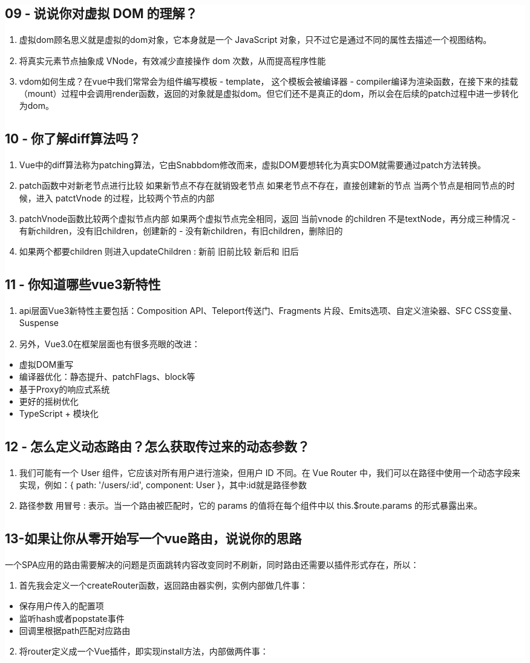 
## 09 - 说说你对虚拟 DOM 的理解？

1. 虚拟dom顾名思义就是虚拟的dom对象，它本身就是一个 JavaScript 对象，只不过它是通过不同的属性去描述一个视图结构。

2. 将真实元素节点抽象成 VNode，有效减少直接操作 dom 次数，从而提高程序性能

3. vdom如何生成？在vue中我们常常会为组件编写模板 - template， 这个模板会被编译器 - compiler编译为渲染函数，在接下来的挂载（mount）过程中会调用render函数，返回的对象就是虚拟dom。但它们还不是真正的dom，所以会在后续的patch过程中进一步转化为dom。



## 10 - 你了解diff算法吗？

1. Vue中的diff算法称为patching算法，它由Snabbdom修改而来，虚拟DOM要想转化为真实DOM就需要通过patch方法转换。

2. patch函数中对新老节点进行比较 如果新节点不存在就销毁老节点 如果老节点不存在，直接创建新的节点 当两个节点是相同节点的时候，进入 patctVnode 的过程，比较两个节点的内部

3. patchVnode函数比较两个虚拟节点内部 如果两个虚拟节点完全相同，返回 当前vnode 的children 不是textNode，再分成三种情况 - 有新children，没有旧children，创建新的 - 没有新children，有旧children，删除旧的

4. 如果两个都要children 则进入updateChildren : 新前 旧前比较 新后和 旧后 



## 11 - 你知道哪些vue3新特性

1. api层面Vue3新特性主要包括：Composition API、Teleport传送门、Fragments 片段、Emits选项、自定义渲染器、SFC CSS变量、Suspense


2. 另外，Vue3.0在框架层面也有很多亮眼的改进：
  + 虚拟DOM重写 
  + 编译器优化：静态提升、patchFlags、block等
  + 基于Proxy的响应式系统
  + 更好的摇树优化
  + TypeScript + 模块化


## 12 - 怎么定义动态路由？怎么获取传过来的动态参数？

1. 我们可能有一个 User 组件，它应该对所有用户进行渲染，但用户 ID 不同。在 Vue Router 中，我们可以在路径中使用一个动态字段来实现，例如：{ path: '/users/:id', component: User }，其中:id就是路径参数

2. 路径参数 用冒号 : 表示。当一个路由被匹配时，它的 params 的值将在每个组件中以 this.$route.params 的形式暴露出来。


## 13-如果让你从零开始写一个vue路由，说说你的思路

一个SPA应用的路由需要解决的问题是页面跳转内容改变同时不刷新，同时路由还需要以插件形式存在，所以：

1. 首先我会定义一个createRouter函数，返回路由器实例，实例内部做几件事：

  + 保存用户传入的配置项
  + 监听hash或者popstate事件
  + 回调里根据path匹配对应路由

2. 将router定义成一个Vue插件，即实现install方法，内部做两件事：

